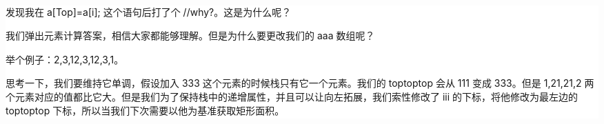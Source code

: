  发现我在 a[Top]=a[i]; 这个语句后打了个 //why?。这是为什么呢？

 我们弹出元素计算答案，相信大家都能够理解。但是为什么要更改我们的 aaa 数组呢？

 举个例子：2,3,12,3,12,3,1。

  思考一下，我们要维持它单调，假设加入 333 这个元素的时候栈只有它一个元素。我们的 toptoptop 会从 111 变成 333。但是 1,21,21,2 两个元素对应的值都比它大。但是我们为了保持栈中的递增属性，并且可以让向左拓展，我们索性修改了 iii 的下标，将他修改为最左边的 toptoptop 下标，所以当我们下次需要以他为基准获取矩形面积。
